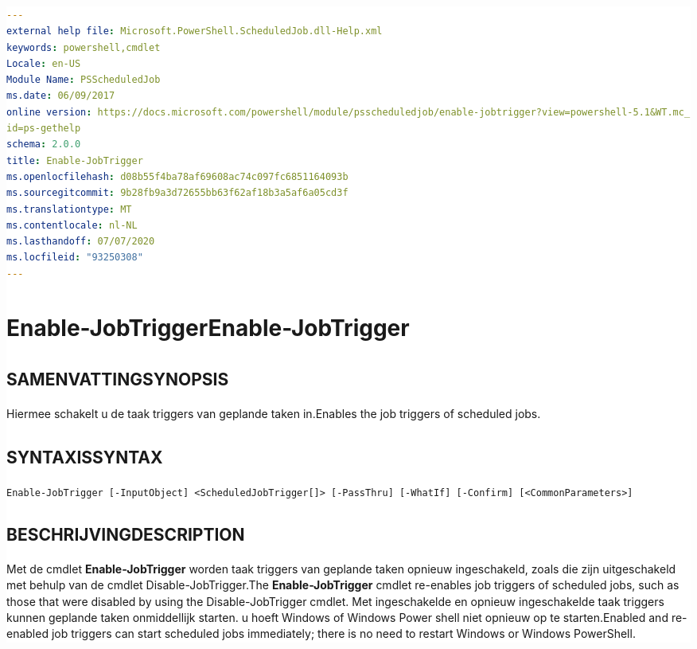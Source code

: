 ```yaml
---
external help file: Microsoft.PowerShell.ScheduledJob.dll-Help.xml
keywords: powershell,cmdlet
Locale: en-US
Module Name: PSScheduledJob
ms.date: 06/09/2017
online version: https://docs.microsoft.com/powershell/module/psscheduledjob/enable-jobtrigger?view=powershell-5.1&WT.mc_id=ps-gethelp
schema: 2.0.0
title: Enable-JobTrigger
ms.openlocfilehash: d08b55f4ba78af69608ac74c097fc6851164093b
ms.sourcegitcommit: 9b28fb9a3d72655bb63f62af18b3a5af6a05cd3f
ms.translationtype: MT
ms.contentlocale: nl-NL
ms.lasthandoff: 07/07/2020
ms.locfileid: "93250308"
---
```

# <span data-ttu-id="7eb66-103">Enable-JobTrigger</span><span class="sxs-lookup"><span data-stu-id="7eb66-103">Enable-JobTrigger</span></span>

## <span data-ttu-id="7eb66-104">SAMENVATTING</span><span class="sxs-lookup"><span data-stu-id="7eb66-104">SYNOPSIS</span></span>
<span data-ttu-id="7eb66-105">Hiermee schakelt u de taak triggers van geplande taken in.</span><span class="sxs-lookup"><span data-stu-id="7eb66-105">Enables the job triggers of scheduled jobs.</span></span>

## <span data-ttu-id="7eb66-106">SYNTAXIS</span><span class="sxs-lookup"><span data-stu-id="7eb66-106">SYNTAX</span></span>

```
Enable-JobTrigger [-InputObject] <ScheduledJobTrigger[]> [-PassThru] [-WhatIf] [-Confirm] [<CommonParameters>]
```

## <span data-ttu-id="7eb66-107">BESCHRIJVING</span><span class="sxs-lookup"><span data-stu-id="7eb66-107">DESCRIPTION</span></span>
<span data-ttu-id="7eb66-108">Met de cmdlet **Enable-JobTrigger** worden taak triggers van geplande taken opnieuw ingeschakeld, zoals die zijn uitgeschakeld met behulp van de cmdlet Disable-JobTrigger.</span><span class="sxs-lookup"><span data-stu-id="7eb66-108">The **Enable-JobTrigger** cmdlet re-enables job triggers of scheduled jobs, such as those that were disabled by using the Disable-JobTrigger cmdlet.</span></span>
<span data-ttu-id="7eb66-109">Met ingeschakelde en opnieuw ingeschakelde taak triggers kunnen geplande taken onmiddellijk starten. u hoeft Windows of Windows Power shell niet opnieuw op te starten.</span><span class="sxs-lookup"><span data-stu-id="7eb66-109">Enabled and re-enabled job triggers can start scheduled jobs immediately; there is no need to restart Windows or Windows PowerShell.</span></span>
